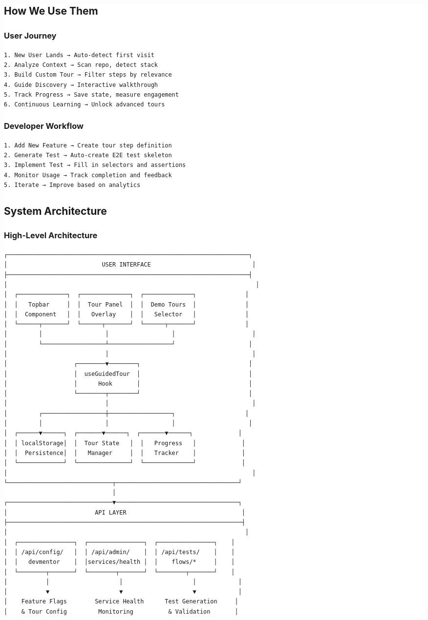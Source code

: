 ## How We Use Them

### User Journey
```
1. New User Lands → Auto-detect first visit
2. Analyze Context → Scan repo, detect stack
3. Build Custom Tour → Filter steps by relevance
4. Guide Discovery → Interactive walkthrough
5. Track Progress → Save state, measure engagement
6. Continuous Learning → Unlock advanced tours
```

### Developer Workflow
```
1. Add New Feature → Create tour step definition
2. Generate Test → Auto-create E2E test skeleton
3. Implement Test → Fill in selectors and assertions
4. Monitor Usage → Track completion and feedback
5. Iterate → Improve based on analytics
```

## System Architecture

### High-Level Architecture
```
┌─────────────────────────────────────────────────────────────────────┐
│                           USER INTERFACE                             │
├─────────────────────────────────────────────────────────────────────┤
│                                                                       │
│  ┌──────────────┐  ┌──────────────┐  ┌──────────────┐              │
│  │   Topbar     │  │  Tour Panel  │  │  Demo Tours  │              │
│  │  Component   │  │   Overlay    │  │   Selector   │              │
│  └──────┬───────┘  └──────┬───────┘  └──────┬───────┘              │
│         │                  │                  │                      │
│         └──────────────────┴──────────────────┘                     │
│                            │                                         │
│                   ┌────────▼────────┐                               │
│                   │  useGuidedTour  │                               │
│                   │      Hook       │                               │
│                   └────────┬────────┘                               │
│                            │                                         │
│         ┌──────────────────┼──────────────────┐                    │
│         │                  │                  │                     │
│  ┌──────▼──────┐  ┌───────▼──────┐  ┌───────▼──────┐             │
│  │ localStorage│  │  Tour State   │  │   Progress   │             │
│  │  Persistence│  │   Manager     │  │   Tracker    │             │
│  └─────────────┘  └───────────────┘  └──────────────┘             │
│                                                                      │
└──────────────────────────────┬───────────────────────────────────┘
                               │
┌──────────────────────────────▼───────────────────────────────────┐
│                         API LAYER                                 │
├───────────────────────────────────────────────────────────────────┤
│                                                                    │
│  ┌────────────────┐  ┌────────────────┐  ┌────────────────┐    │
│  │ /api/config/   │  │ /api/admin/    │  │ /api/tests/    │    │
│  │   devmentor    │  │services/health │  │    flows/*     │    │
│  └────────┬───────┘  └────────┬───────┘  └────────┬───────┘    │
│           │                    │                    │            │
│           ▼                    ▼                    ▼            │
│    Feature Flags        Service Health      Test Generation     │
│    & Tour Config         Monitoring          & Validation       │
```